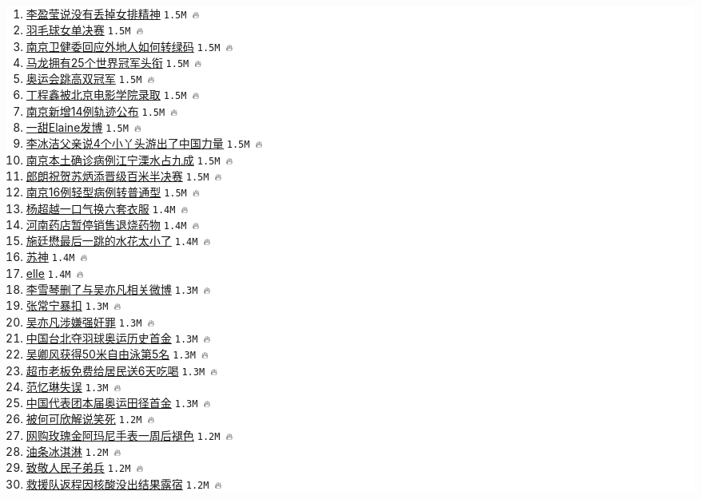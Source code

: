 1. [李盈莹说没有丢掉女排精神](https://s.weibo.com/weibo?q=%23%E6%9D%8E%E7%9B%88%E8%8E%B9%E8%AF%B4%E6%B2%A1%E6%9C%89%E4%B8%A2%E6%8E%89%E5%A5%B3%E6%8E%92%E7%B2%BE%E7%A5%9E%23&Refer=top) `1.5M 🔥`
1. [羽毛球女单决赛](https://s.weibo.com/weibo?q=%23%E7%BE%BD%E6%AF%9B%E7%90%83%E5%A5%B3%E5%8D%95%E5%86%B3%E8%B5%9B%23&Refer=top) `1.5M 🔥`
1. [南京卫健委回应外地人如何转绿码](https://s.weibo.com/weibo?q=%23%E5%8D%97%E4%BA%AC%E5%8D%AB%E5%81%A5%E5%A7%94%E5%9B%9E%E5%BA%94%E5%A4%96%E5%9C%B0%E4%BA%BA%E5%A6%82%E4%BD%95%E8%BD%AC%E7%BB%BF%E7%A0%81%23&Refer=top) `1.5M 🔥`
1. [马龙拥有25个世界冠军头衔](https://s.weibo.com/weibo?q=%23%E9%A9%AC%E9%BE%99%E6%8B%A5%E6%9C%8925%E4%B8%AA%E4%B8%96%E7%95%8C%E5%86%A0%E5%86%9B%E5%A4%B4%E8%A1%94%23&Refer=top) `1.5M 🔥`
1. [奥运会跳高双冠军](https://s.weibo.com/weibo?q=%E5%A5%A5%E8%BF%90%E4%BC%9A%E8%B7%B3%E9%AB%98%E5%8F%8C%E5%86%A0%E5%86%9B&Refer=top) `1.5M 🔥`
1. [丁程鑫被北京电影学院录取](https://s.weibo.com/weibo?q=%23%E4%B8%81%E7%A8%8B%E9%91%AB%E8%A2%AB%E5%8C%97%E4%BA%AC%E7%94%B5%E5%BD%B1%E5%AD%A6%E9%99%A2%E5%BD%95%E5%8F%96%23&Refer=top) `1.5M 🔥`
1. [南京新增14例轨迹公布](https://s.weibo.com/weibo?q=%23%E5%8D%97%E4%BA%AC%E6%96%B0%E5%A2%9E14%E4%BE%8B%E8%BD%A8%E8%BF%B9%E5%85%AC%E5%B8%83%23&Refer=top) `1.5M 🔥`
1. [一甜Elaine发博](https://s.weibo.com/weibo?q=%23%E4%B8%80%E7%94%9CElaine%E5%8F%91%E5%8D%9A%23&Refer=top) `1.5M 🔥`
1. [李冰洁父亲说4个小丫头游出了中国力量](https://s.weibo.com/weibo?q=%23%E6%9D%8E%E5%86%B0%E6%B4%81%E7%88%B6%E4%BA%B2%E8%AF%B44%E4%B8%AA%E5%B0%8F%E4%B8%AB%E5%A4%B4%E6%B8%B8%E5%87%BA%E4%BA%86%E4%B8%AD%E5%9B%BD%E5%8A%9B%E9%87%8F%23&Refer=top) `1.5M 🔥`
1. [南京本土确诊病例江宁溧水占九成](https://s.weibo.com/weibo?q=%23%E5%8D%97%E4%BA%AC%E6%9C%AC%E5%9C%9F%E7%A1%AE%E8%AF%8A%E7%97%85%E4%BE%8B%E6%B1%9F%E5%AE%81%E6%BA%A7%E6%B0%B4%E5%8D%A0%E4%B9%9D%E6%88%90%23&Refer=top) `1.5M 🔥`
1. [郎朗祝贺苏炳添晋级百米半决赛](https://s.weibo.com/weibo?q=%23%E9%83%8E%E6%9C%97%E7%A5%9D%E8%B4%BA%E8%8B%8F%E7%82%B3%E6%B7%BB%E6%99%8B%E7%BA%A7%E7%99%BE%E7%B1%B3%E5%8D%8A%E5%86%B3%E8%B5%9B%23&Refer=top) `1.5M 🔥`
1. [南京16例轻型病例转普通型](https://s.weibo.com/weibo?q=%23%E5%8D%97%E4%BA%AC16%E4%BE%8B%E8%BD%BB%E5%9E%8B%E7%97%85%E4%BE%8B%E8%BD%AC%E6%99%AE%E9%80%9A%E5%9E%8B%23&Refer=top) `1.5M 🔥`
1. [杨超越一口气换六套衣服](https://s.weibo.com/weibo?q=%23%E6%9D%A8%E8%B6%85%E8%B6%8A%E4%B8%80%E5%8F%A3%E6%B0%94%E6%8D%A2%E5%85%AD%E5%A5%97%E8%A1%A3%E6%9C%8D%23&Refer=top) `1.4M 🔥`
1. [河南药店暂停销售退烧药物](https://s.weibo.com/weibo?q=%E6%B2%B3%E5%8D%97%E8%8D%AF%E5%BA%97%E6%9A%82%E5%81%9C%E9%94%80%E5%94%AE%E9%80%80%E7%83%A7%E8%8D%AF%E7%89%A9&Refer=top) `1.4M 🔥`
1. [施廷懋最后一跳的水花太小了](https://s.weibo.com/weibo?q=%23%E6%96%BD%E5%BB%B7%E6%87%8B%E6%9C%80%E5%90%8E%E4%B8%80%E8%B7%B3%E7%9A%84%E6%B0%B4%E8%8A%B1%E5%A4%AA%E5%B0%8F%E4%BA%86%23&Refer=top) `1.4M 🔥`
1. [苏神](https://s.weibo.com/weibo?q=%E8%8B%8F%E7%A5%9E&Refer=top) `1.4M 🔥`
1. [elle](https://s.weibo.com/weibo?q=%23elle%23&Refer=top) `1.4M 🔥`
1. [李雪琴删了与吴亦凡相关微博](https://s.weibo.com/weibo?q=%23%E6%9D%8E%E9%9B%AA%E7%90%B4%E5%88%A0%E4%BA%86%E4%B8%8E%E5%90%B4%E4%BA%A6%E5%87%A1%E7%9B%B8%E5%85%B3%E5%BE%AE%E5%8D%9A%23&Refer=top) `1.3M 🔥`
1. [张常宁暴扣](https://s.weibo.com/weibo?q=%23%E5%BC%A0%E5%B8%B8%E5%AE%81%E6%9A%B4%E6%89%A3%23&Refer=top) `1.3M 🔥`
1. [吴亦凡涉嫌强奸罪](https://s.weibo.com/weibo?q=%23%E5%90%B4%E4%BA%A6%E5%87%A1%E6%B6%89%E5%AB%8C%E5%BC%BA%E5%A5%B8%E7%BD%AA%23&Refer=top) `1.3M 🔥`
1. [中国台北夺羽球奥运历史首金](https://s.weibo.com/weibo?q=%23%E4%B8%AD%E5%9B%BD%E5%8F%B0%E5%8C%97%E5%A4%BA%E7%BE%BD%E7%90%83%E5%A5%A5%E8%BF%90%E5%8E%86%E5%8F%B2%E9%A6%96%E9%87%91%23&Refer=top) `1.3M 🔥`
1. [吴卿风获得50米自由泳第5名](https://s.weibo.com/weibo?q=%23%E5%90%B4%E5%8D%BF%E9%A3%8E%E8%8E%B7%E5%BE%9750%E7%B1%B3%E8%87%AA%E7%94%B1%E6%B3%B3%E7%AC%AC5%E5%90%8D%23&Refer=top) `1.3M 🔥`
1. [超市老板免费给居民送6天吃喝](https://s.weibo.com/weibo?q=%23%E8%B6%85%E5%B8%82%E8%80%81%E6%9D%BF%E5%85%8D%E8%B4%B9%E7%BB%99%E5%B1%85%E6%B0%91%E9%80%816%E5%A4%A9%E5%90%83%E5%96%9D%23&Refer=top) `1.3M 🔥`
1. [范忆琳失误](https://s.weibo.com/weibo?q=%E8%8C%83%E5%BF%86%E7%90%B3%E5%A4%B1%E8%AF%AF&Refer=top) `1.3M 🔥`
1. [中国代表团本届奥运田径首金](https://s.weibo.com/weibo?q=%23%E4%B8%AD%E5%9B%BD%E4%BB%A3%E8%A1%A8%E5%9B%A2%E6%9C%AC%E5%B1%8A%E5%A5%A5%E8%BF%90%E7%94%B0%E5%BE%84%E9%A6%96%E9%87%91%23&Refer=top) `1.3M 🔥`
1. [被何可欣解说笑死](https://s.weibo.com/weibo?q=%E8%A2%AB%E4%BD%95%E5%8F%AF%E6%AC%A3%E8%A7%A3%E8%AF%B4%E7%AC%91%E6%AD%BB&Refer=top) `1.2M 🔥`
1. [网购玫瑰金阿玛尼手表一周后褪色](https://s.weibo.com/weibo?q=%23%E7%BD%91%E8%B4%AD%E7%8E%AB%E7%91%B0%E9%87%91%E9%98%BF%E7%8E%9B%E5%B0%BC%E6%89%8B%E8%A1%A8%E4%B8%80%E5%91%A8%E5%90%8E%E8%A4%AA%E8%89%B2%23&Refer=top) `1.2M 🔥`
1. [油条冰淇淋](https://s.weibo.com/weibo?q=%23%E6%B2%B9%E6%9D%A1%E5%86%B0%E6%B7%87%E6%B7%8B%23&Refer=top) `1.2M 🔥`
1. [致敬人民子弟兵](https://s.weibo.com/weibo?q=%23%E8%87%B4%E6%95%AC%E4%BA%BA%E6%B0%91%E5%AD%90%E5%BC%9F%E5%85%B5%23&Refer=top) `1.2M 🔥`
1. [救援队返程因核酸没出结果露宿](https://s.weibo.com/weibo?q=%23%E6%95%91%E6%8F%B4%E9%98%9F%E8%BF%94%E7%A8%8B%E5%9B%A0%E6%A0%B8%E9%85%B8%E6%B2%A1%E5%87%BA%E7%BB%93%E6%9E%9C%E9%9C%B2%E5%AE%BF%23&Refer=top) `1.2M 🔥`